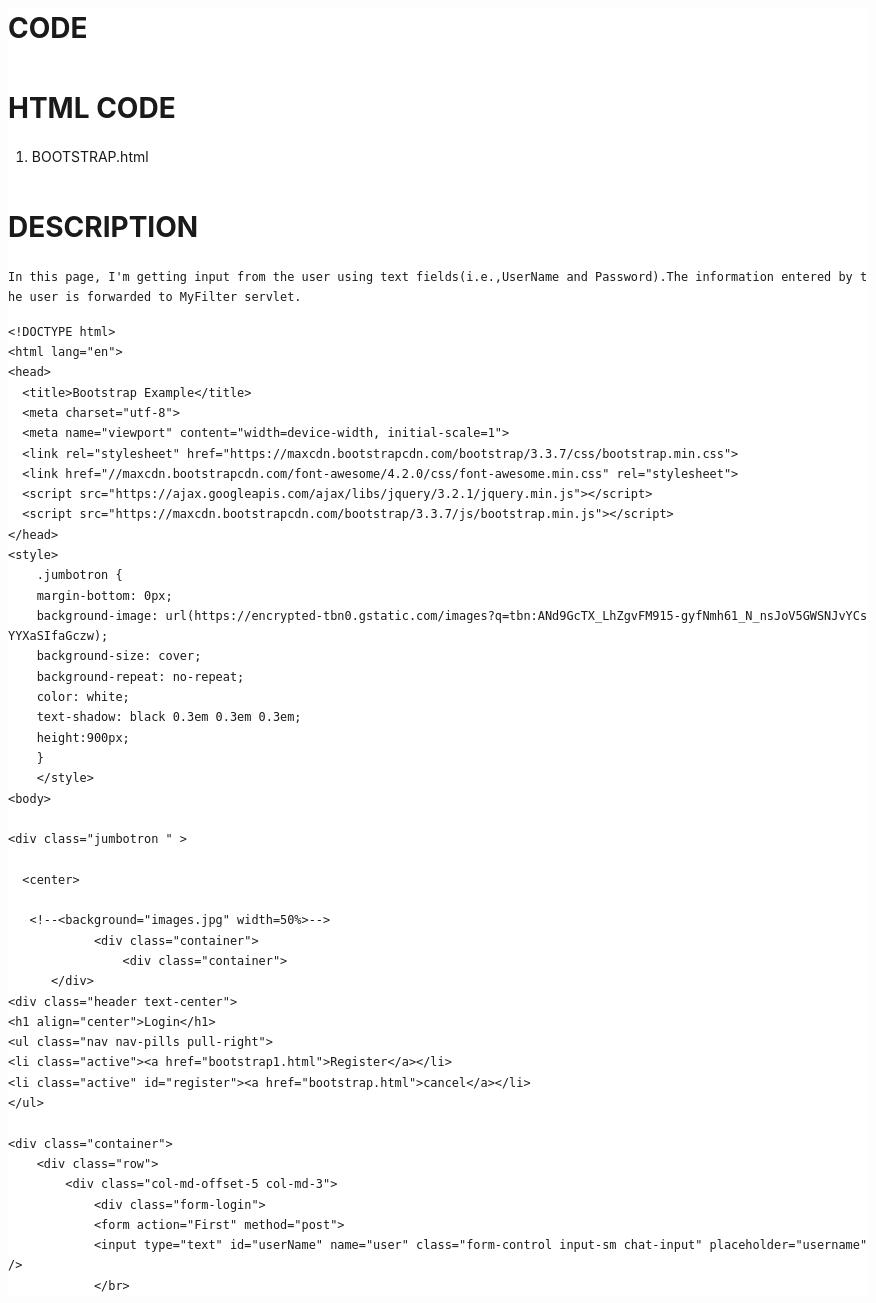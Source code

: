 # CODE
# HTML CODE
1. BOOTSTRAP.html
# DESCRIPTION
    In this page, I'm getting input from the user using text fields(i.e.,UserName and Password).The information entered by the user is forwarded to MyFilter servlet.


```
<!DOCTYPE html>
<html lang="en">
<head>
  <title>Bootstrap Example</title>
  <meta charset="utf-8">
  <meta name="viewport" content="width=device-width, initial-scale=1">
  <link rel="stylesheet" href="https://maxcdn.bootstrapcdn.com/bootstrap/3.3.7/css/bootstrap.min.css">
  <link href="//maxcdn.bootstrapcdn.com/font-awesome/4.2.0/css/font-awesome.min.css" rel="stylesheet">
  <script src="https://ajax.googleapis.com/ajax/libs/jquery/3.2.1/jquery.min.js"></script>
  <script src="https://maxcdn.bootstrapcdn.com/bootstrap/3.3.7/js/bootstrap.min.js"></script>
</head>
<style>
    .jumbotron {
    margin-bottom: 0px;
    background-image: url(https://encrypted-tbn0.gstatic.com/images?q=tbn:ANd9GcTX_LhZgvFM915-gyfNmh61_N_nsJoV5GWSNJvYCsYYXaSIfaGczw);
    background-size: cover;
    background-repeat: no-repeat;
    color: white;
    text-shadow: black 0.3em 0.3em 0.3em;
    height:900px;
    }
    </style>
<body>

<div class="jumbotron " >
  
  <center>

   <!--<background="images.jpg" width=50%>-->
            <div class="container">
                <div class="container">
      </div>
<div class="header text-center">
<h1 align="center">Login</h1>
<ul class="nav nav-pills pull-right">
<li class="active"><a href="bootstrap1.html">Register</a></li>
<li class="active" id="register"><a href="bootstrap.html">cancel</a></li>
</ul>

<div class="container">
    <div class="row">
        <div class="col-md-offset-5 col-md-3">
            <div class="form-login">
            <form action="First" method="post">
            <input type="text" id="userName" name="user" class="form-control input-sm chat-input" placeholder="username" />
            </br>
```